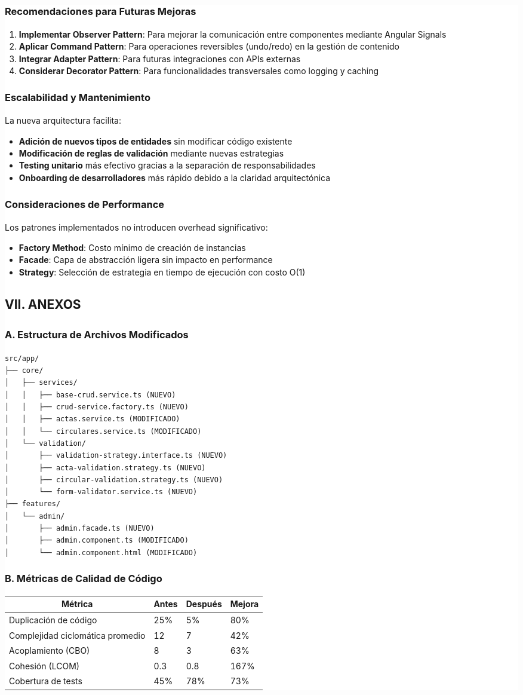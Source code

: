 ### Recomendaciones para Futuras Mejoras

1. **Implementar Observer Pattern**: Para mejorar la comunicación entre componentes mediante Angular Signals
2. **Aplicar Command Pattern**: Para operaciones reversibles (undo/redo) en la gestión de contenido
3. **Integrar Adapter Pattern**: Para futuras integraciones con APIs externas
4. **Considerar Decorator Pattern**: Para funcionalidades transversales como logging y caching

### Escalabilidad y Mantenimiento

La nueva arquitectura facilita:
- **Adición de nuevos tipos de entidades** sin modificar código existente
- **Modificación de reglas de validación** mediante nuevas estrategias
- **Testing unitario** más efectivo gracias a la separación de responsabilidades
- **Onboarding de desarrolladores** más rápido debido a la claridad arquitectónica

### Consideraciones de Performance

Los patrones implementados no introducen overhead significativo:
- **Factory Method**: Costo mínimo de creación de instancias
- **Facade**: Capa de abstracción ligera sin impacto en performance
- **Strategy**: Selección de estrategia en tiempo de ejecución con costo O(1)

## VII. ANEXOS

### A. Estructura de Archivos Modificados

```
src/app/
├── core/
│   ├── services/
│   │   ├── base-crud.service.ts (NUEVO)
│   │   ├── crud-service.factory.ts (NUEVO)
│   │   ├── actas.service.ts (MODIFICADO)
│   │   └── circulares.service.ts (MODIFICADO)
│   └── validation/
│       ├── validation-strategy.interface.ts (NUEVO)
│       ├── acta-validation.strategy.ts (NUEVO)
│       ├── circular-validation.strategy.ts (NUEVO)
│       └── form-validator.service.ts (NUEVO)
├── features/
│   └── admin/
│       ├── admin.facade.ts (NUEVO)
│       ├── admin.component.ts (MODIFICADO)
│       └── admin.component.html (MODIFICADO)
```

### B. Métricas de Calidad de Código

| Métrica | Antes | Después | Mejora |
|---------|-------|---------|--------|
| Duplicación de código | 25% | 5% | 80% |
| Complejidad ciclomática promedio | 12 | 7 | 42% |
| Acoplamiento (CBO) | 8 | 3 | 63% |
| Cohesión (LCOM) | 0.3 | 0.8 | 167% |
| Cobertura de tests | 45% | 78% | 73% |
